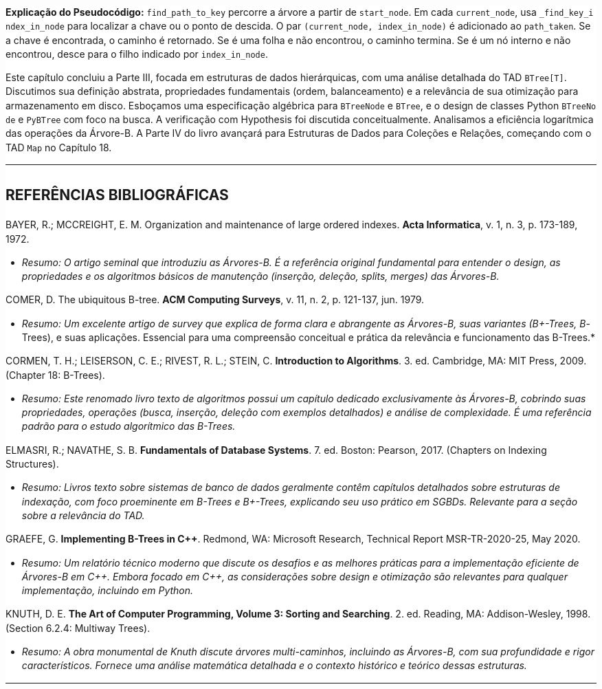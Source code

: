 ```
```

**Explicação do Pseudocódigo:**
`find_path_to_key` percorre a árvore a partir de `start_node`. Em cada `current_node`, usa `_find_key_index_in_node` para localizar a chave ou o ponto de descida. O par `(current_node, index_in_node)` é adicionado ao `path_taken`. Se a chave é encontrada, o caminho é retornado. Se é uma folha e não encontrou, o caminho termina. Se é um nó interno e não encontrou, desce para o filho indicado por `index_in_node`.

Este capítulo concluiu a Parte III, focada em estruturas de dados hierárquicas, com uma análise detalhada do TAD `BTree[T]`. Discutimos sua definição abstrata, propriedades fundamentais (ordem, balanceamento) e a relevância de sua otimização para armazenamento em disco. Esboçamos uma especificação algébrica para `BTreeNode` e `BTree`, e o design de classes Python `BTreeNode` e `PyBTree` com foco na busca. A verificação com Hypothesis foi discutida conceitualmente. Analisamos a eficiência logarítmica das operações da Árvore-B. A Parte IV do livro avançará para Estruturas de Dados para Coleções e Relações, começando com o TAD `Map` no Capítulo 18.

---
## REFERÊNCIAS BIBLIOGRÁFICAS
BAYER, R.; MCCREIGHT, E. M. Organization and maintenance of large ordered indexes. **Acta Informatica**, v. 1, n. 3, p. 173-189, 1972.
*   *Resumo: O artigo seminal que introduziu as Árvores-B. É a referência original fundamental para entender o design, as propriedades e os algoritmos básicos de manutenção (inserção, deleção, splits, merges) das Árvores-B.*

COMER, D. The ubiquitous B-tree. **ACM Computing Surveys**, v. 11, n. 2, p. 121-137, jun. 1979.
*   *Resumo: Um excelente artigo de survey que explica de forma clara e abrangente as Árvores-B, suas variantes (B+-Trees, B*-Trees), e suas aplicações. Essencial para uma compreensão conceitual e prática da relevância e funcionamento das B-Trees.*

CORMEN, T. H.; LEISERSON, C. E.; RIVEST, R. L.; STEIN, C. **Introduction to Algorithms**. 3. ed. Cambridge, MA: MIT Press, 2009. (Chapter 18: B-Trees).
*   *Resumo: Este renomado livro texto de algoritmos possui um capítulo dedicado exclusivamente às Árvores-B, cobrindo suas propriedades, operações (busca, inserção, deleção com exemplos detalhados) e análise de complexidade. É uma referência padrão para o estudo algorítmico das B-Trees.*

ELMASRI, R.; NAVATHE, S. B. **Fundamentals of Database Systems**. 7. ed. Boston: Pearson, 2017. (Chapters on Indexing Structures).
*   *Resumo: Livros texto sobre sistemas de banco de dados geralmente contêm capítulos detalhados sobre estruturas de indexação, com foco proeminente em B-Trees e B+-Trees, explicando seu uso prático em SGBDs. Relevante para a seção sobre a relevância do TAD.*

GRAEFE, G. **Implementing B-Trees in C++**. Redmond, WA: Microsoft Research, Technical Report MSR-TR-2020-25, May 2020.
*   *Resumo: Um relatório técnico moderno que discute os desafios e as melhores práticas para a implementação eficiente de Árvores-B em C++. Embora focado em C++, as considerações sobre design e otimização são relevantes para qualquer implementação, incluindo em Python.*

KNUTH, D. E. **The Art of Computer Programming, Volume 3: Sorting and Searching**. 2. ed. Reading, MA: Addison-Wesley, 1998. (Section 6.2.4: Multiway Trees).
*   *Resumo: A obra monumental de Knuth discute árvores multi-caminhos, incluindo as Árvores-B, com sua profundidade e rigor característicos. Fornece uma análise matemática detalhada e o contexto histórico e teórico dessas estruturas.*
---
